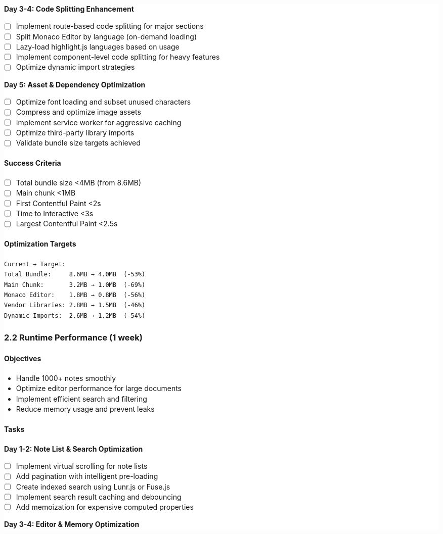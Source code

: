**Day 3-4: Code Splitting Enhancement**

- [ ] Implement route-based code splitting for major sections
- [ ] Split Monaco Editor by language (on-demand loading)
- [ ] Lazy-load highlight.js languages based on usage
- [ ] Implement component-level code splitting for heavy features
- [ ] Optimize dynamic import strategies

**Day 5: Asset & Dependency Optimization**

- [ ] Optimize font loading and subset unused characters
- [ ] Compress and optimize image assets
- [ ] Implement service worker for aggressive caching
- [ ] Optimize third-party library imports
- [ ] Validate bundle size targets achieved

#### **Success Criteria**

- [ ] Total bundle size <4MB (from 8.6MB)
- [ ] Main chunk <1MB
- [ ] First Contentful Paint <2s
- [ ] Time to Interactive <3s
- [ ] Largest Contentful Paint <2.5s

#### **Optimization Targets**

```
Current → Target:
Total Bundle:     8.6MB → 4.0MB  (-53%)
Main Chunk:       3.2MB → 1.0MB  (-69%)
Monaco Editor:    1.8MB → 0.8MB  (-56%)
Vendor Libraries: 2.8MB → 1.5MB  (-46%)
Dynamic Imports:  2.6MB → 1.2MB  (-54%)
```

### 2.2 Runtime Performance (1 week)

#### **Objectives**

- Handle 1000+ notes smoothly
- Optimize editor performance for large documents
- Implement efficient search and filtering
- Reduce memory usage and prevent leaks

#### **Tasks**

**Day 1-2: Note List & Search Optimization**

- [ ] Implement virtual scrolling for note lists
- [ ] Add pagination with intelligent pre-loading
- [ ] Create indexed search using Lunr.js or Fuse.js
- [ ] Implement search result caching and debouncing
- [ ] Add memoization for expensive computed properties

**Day 3-4: Editor & Memory Optimization**
